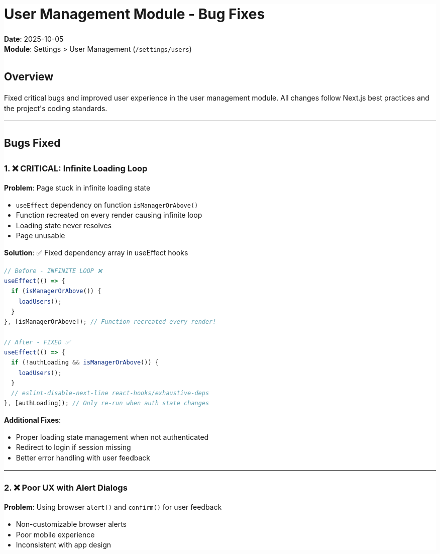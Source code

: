# User Management Module - Bug Fixes

**Date**: 2025-10-05  
**Module**: Settings > User Management (`/settings/users`)

## Overview
Fixed critical bugs and improved user experience in the user management module. All changes follow Next.js best practices and the project's coding standards.

---

## Bugs Fixed

### 1. ❌ **CRITICAL: Infinite Loading Loop**
**Problem**: Page stuck in infinite loading state
- `useEffect` dependency on function `isManagerOrAbove()` 
- Function recreated on every render causing infinite loop
- Loading state never resolves
- Page unusable

**Solution**: ✅ Fixed dependency array in useEffect hooks
```typescript
// Before - INFINITE LOOP ❌
useEffect(() => {
  if (isManagerOrAbove()) {
    loadUsers();
  }
}, [isManagerOrAbove]); // Function recreated every render!

// After - FIXED ✅
useEffect(() => {
  if (!authLoading && isManagerOrAbove()) {
    loadUsers();
  }
  // eslint-disable-next-line react-hooks/exhaustive-deps
}, [authLoading]); // Only re-run when auth state changes
```

**Additional Fixes**:
- Proper loading state management when not authenticated
- Redirect to login if session missing
- Better error handling with user feedback

---

### 2. ❌ Poor UX with Alert Dialogs
**Problem**: Using browser `alert()` and `confirm()` for user feedback
- Non-customizable browser alerts
- Poor mobile experience
- Inconsistent with app design

